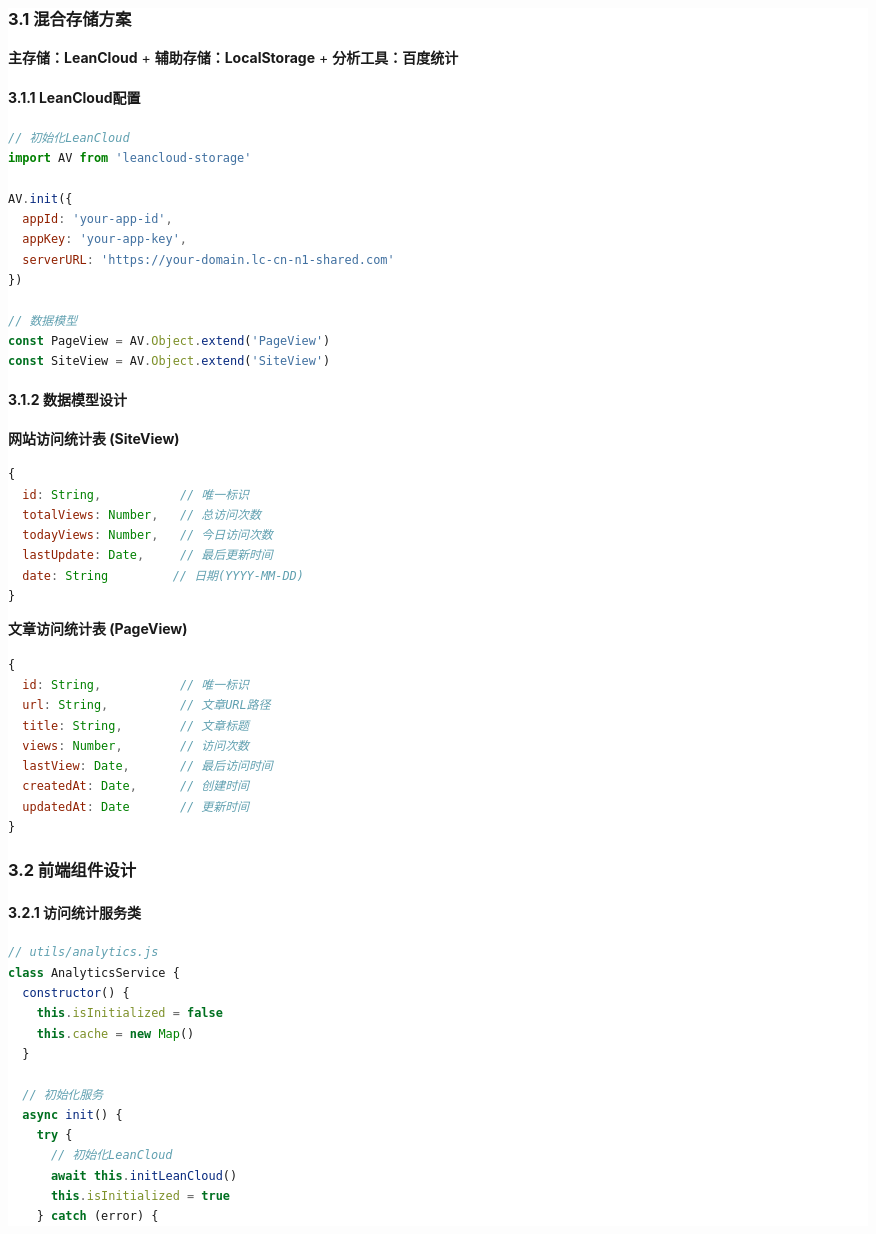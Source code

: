 ### 3.1 混合存储方案

**主存储：LeanCloud** + **辅助存储：LocalStorage** + **分析工具：百度统计**

#### 3.1.1 LeanCloud配置

```javascript
// 初始化LeanCloud
import AV from 'leancloud-storage'

AV.init({
  appId: 'your-app-id',
  appKey: 'your-app-key',
  serverURL: 'https://your-domain.lc-cn-n1-shared.com'
})

// 数据模型
const PageView = AV.Object.extend('PageView')
const SiteView = AV.Object.extend('SiteView')
```

#### 3.1.2 数据模型设计

**网站访问统计表 (SiteView)**
```javascript
{
  id: String,           // 唯一标识
  totalViews: Number,   // 总访问次数
  todayViews: Number,   // 今日访问次数
  lastUpdate: Date,     // 最后更新时间
  date: String         // 日期(YYYY-MM-DD)
}
```

**文章访问统计表 (PageView)**
```javascript
{
  id: String,           // 唯一标识
  url: String,          // 文章URL路径
  title: String,        // 文章标题
  views: Number,        // 访问次数
  lastView: Date,       // 最后访问时间
  createdAt: Date,      // 创建时间
  updatedAt: Date       // 更新时间
}
```

### 3.2 前端组件设计

#### 3.2.1 访问统计服务类

```javascript
// utils/analytics.js
class AnalyticsService {
  constructor() {
    this.isInitialized = false
    this.cache = new Map()
  }

  // 初始化服务
  async init() {
    try {
      // 初始化LeanCloud
      await this.initLeanCloud()
      this.isInitialized = true
    } catch (error) {
```